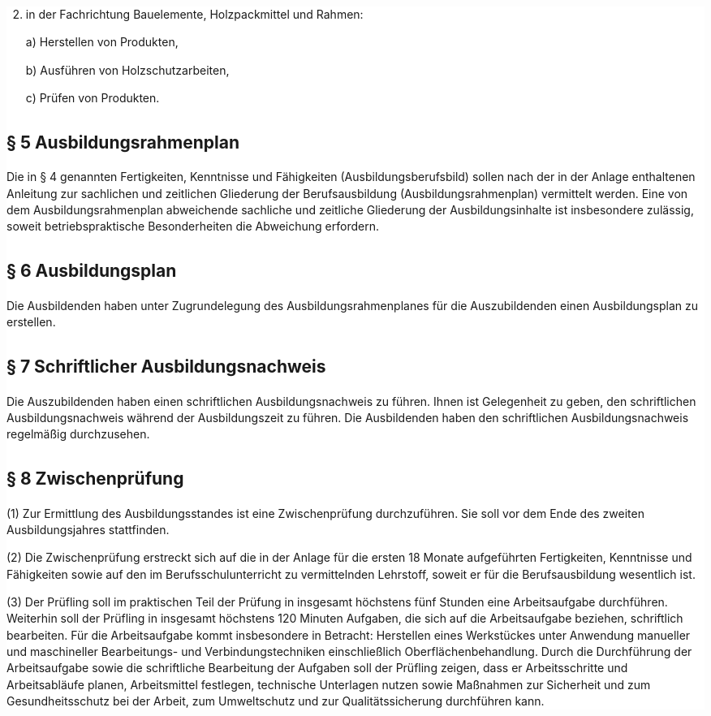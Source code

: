 

2.  in der Fachrichtung Bauelemente, Holzpackmittel und Rahmen:

    a)  Herstellen von Produkten,


    b)  Ausführen von Holzschutzarbeiten,


    c)  Prüfen von Produkten.

## § 5 Ausbildungsrahmenplan

Die in § 4 genannten Fertigkeiten, Kenntnisse und Fähigkeiten
(Ausbildungsberufsbild) sollen nach der in der Anlage enthaltenen
Anleitung zur sachlichen und zeitlichen Gliederung der
Berufsausbildung (Ausbildungsrahmenplan) vermittelt werden. Eine von
dem Ausbildungsrahmenplan abweichende sachliche und zeitliche
Gliederung der Ausbildungsinhalte ist insbesondere zulässig, soweit
betriebspraktische Besonderheiten die Abweichung erfordern.

## § 6 Ausbildungsplan

Die Ausbildenden haben unter Zugrundelegung des
Ausbildungsrahmenplanes für die Auszubildenden einen Ausbildungsplan
zu erstellen.

## § 7 Schriftlicher Ausbildungsnachweis

Die Auszubildenden haben einen schriftlichen Ausbildungsnachweis zu
führen. Ihnen ist Gelegenheit zu geben, den schriftlichen
Ausbildungsnachweis während der Ausbildungszeit zu führen. Die
Ausbildenden haben den schriftlichen Ausbildungsnachweis regelmäßig
durchzusehen.

## § 8 Zwischenprüfung

(1) Zur Ermittlung des Ausbildungsstandes ist eine Zwischenprüfung
durchzuführen. Sie soll vor dem Ende des zweiten Ausbildungsjahres
stattfinden.

(2) Die Zwischenprüfung erstreckt sich auf die in der Anlage für die
ersten 18 Monate aufgeführten Fertigkeiten, Kenntnisse und Fähigkeiten
sowie auf den im Berufsschulunterricht zu vermittelnden Lehrstoff,
soweit er für die Berufsausbildung wesentlich ist.

(3) Der Prüfling soll im praktischen Teil der Prüfung in insgesamt
höchstens fünf Stunden eine Arbeitsaufgabe durchführen. Weiterhin soll
der Prüfling in insgesamt höchstens 120 Minuten Aufgaben, die sich auf
die Arbeitsaufgabe beziehen, schriftlich bearbeiten. Für die
Arbeitsaufgabe kommt insbesondere in Betracht:
Herstellen eines Werkstückes unter Anwendung manueller und
maschineller Bearbeitungs- und Verbindungstechniken einschließlich
Oberflächenbehandlung.
Durch die Durchführung der Arbeitsaufgabe sowie die schriftliche
Bearbeitung der Aufgaben soll der Prüfling zeigen, dass er
Arbeitsschritte und Arbeitsabläufe planen, Arbeitsmittel festlegen,
technische Unterlagen nutzen sowie Maßnahmen zur Sicherheit und zum
Gesundheitsschutz bei der Arbeit, zum Umweltschutz und zur
Qualitätssicherung durchführen kann.
